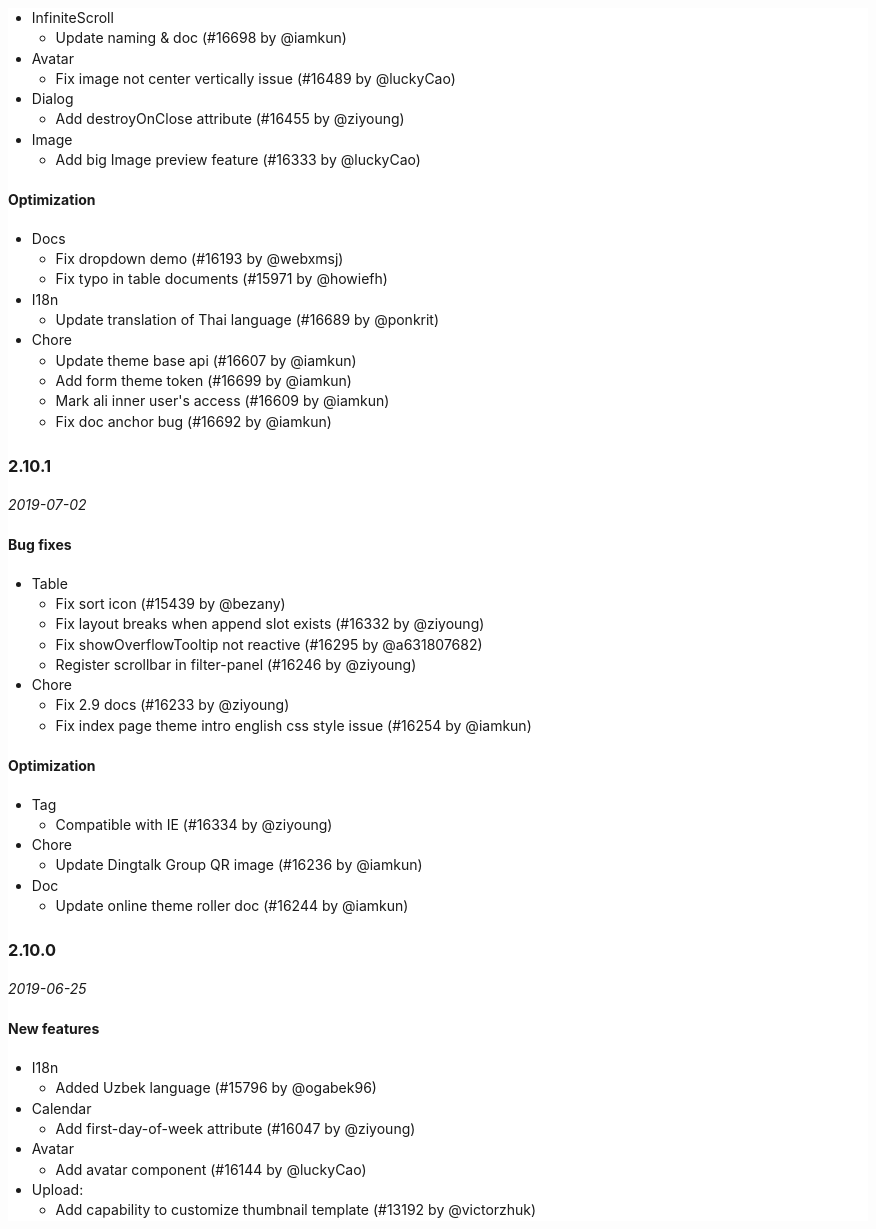 -   InfiniteScroll
    -   Update naming & doc (#16698 by @iamkun)
-   Avatar
    -   Fix image not center vertically issue (#16489 by @luckyCao)
-   Dialog
    -   Add destroyOnClose attribute (#16455 by @ziyoung)
-   Image
    -   Add big Image preview feature (#16333 by @luckyCao)

#### Optimization

-   Docs
    -   Fix dropdown demo (#16193 by @webxmsj)
    -   Fix typo in table documents (#15971 by @howiefh)
-   I18n
    -   Update translation of Thai language (#16689 by @ponkrit)
-   Chore
    -   Update theme base api (#16607 by @iamkun)
    -   Add form theme token (#16699 by @iamkun)
    -   Mark ali inner user's access (#16609 by @iamkun)
    -   Fix doc anchor bug (#16692 by @iamkun)

### 2.10.1

_2019-07-02_

#### Bug fixes

-   Table
    -   Fix sort icon (#15439 by @bezany)
    -   Fix layout breaks when append slot exists (#16332 by @ziyoung)
    -   Fix showOverflowTooltip not reactive (#16295 by @a631807682)
    -   Register scrollbar in filter-panel (#16246 by @ziyoung)
-   Chore
    -   Fix 2.9 docs (#16233 by @ziyoung)
    -   Fix index page theme intro english css style issue (#16254 by @iamkun)

#### Optimization

-   Tag
    -   Compatible with IE (#16334 by @ziyoung)
-   Chore
    -   Update Dingtalk Group QR image (#16236 by @iamkun)
-   Doc
    -   Update online theme roller doc (#16244 by @iamkun)

### 2.10.0

_2019-06-25_

#### New features

-   I18n
    -   Added Uzbek language (#15796 by @ogabek96)
-   Calendar
    -   Add first-day-of-week attribute (#16047 by @ziyoung)
-   Avatar
    -   Add avatar component (#16144 by @luckyCao)
-   Upload:
    -   Add capability to customize thumbnail template (#13192 by @victorzhuk)
